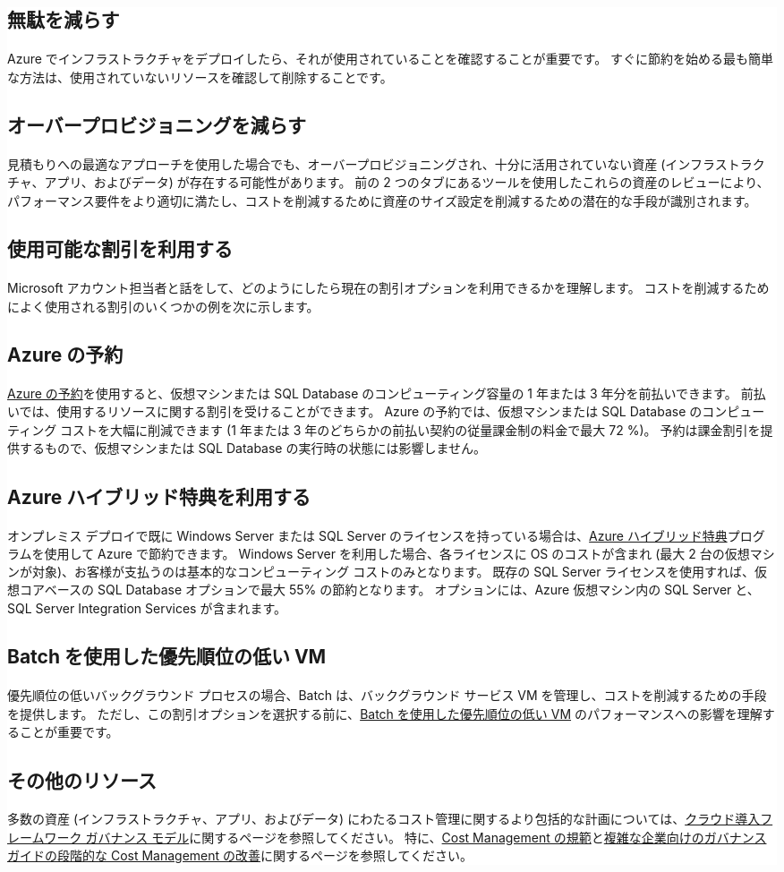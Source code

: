## <a name="reduce-waste"></a>無駄を減らす

Azure でインフラストラクチャをデプロイしたら、それが使用されていることを確認することが重要です。 すぐに節約を始める最も簡単な方法は、使用されていないリソースを確認して削除することです。

## <a name="reduce-overprovisioning"></a>オーバープロビジョニングを減らす

見積もりへの最適なアプローチを使用した場合でも、オーバープロビジョニングされ、十分に活用されていない資産 (インフラストラクチャ、アプリ、およびデータ) が存在する可能性があります。 前の 2 つのタブにあるツールを使用したこれらの資産のレビューにより、パフォーマンス要件をより適切に満たし、コストを削減するために資産のサイズ設定を削減するための潜在的な手段が識別されます。

## <a name="take-advantage-of-available-discounts"></a>使用可能な割引を利用する

Microsoft アカウント担当者と話をして、どのようにしたら現在の割引オプションを利用できるかを理解します。 コストを削減するためによく使用される割引のいくつかの例を次に示します。

## <a name="azure-reservations"></a>Azure の予約

[Azure の予約](https://docs.microsoft.com/azure/billing/billing-save-compute-costs-reservations)を使用すると、仮想マシンまたは SQL Database のコンピューティング容量の 1 年または 3 年分を前払いできます。 前払いでは、使用するリソースに関する割引を受けることができます。 Azure の予約では、仮想マシンまたは SQL Database のコンピューティング コストを大幅に削減できます (1 年または 3 年のどちらかの前払い契約の従量課金制の料金で最大 72 %)。 予約は課金割引を提供するもので、仮想マシンまたは SQL Database の実行時の状態には影響しません。

## <a name="use-azure-hybrid-benefit"></a>Azure ハイブリッド特典を利用する

オンプレミス デプロイで既に Windows Server または SQL Server のライセンスを持っている場合は、[Azure ハイブリッド特典](https://azure.microsoft.com/pricing/hybrid-benefit)プログラムを使用して Azure で節約できます。 Windows Server を利用した場合、各ライセンスに OS のコストが含まれ (最大 2 台の仮想マシンが対象)、お客様が支払うのは基本的なコンピューティング コストのみとなります。 既存の SQL Server ライセンスを使用すれば、仮想コアベースの SQL Database オプションで最大 55% の節約となります。 オプションには、Azure 仮想マシン内の SQL Server と、SQL Server Integration Services が含まれます。

## <a name="low-priority-vms-with-batch"></a>Batch を使用した優先順位の低い VM

優先順位の低いバックグラウンド プロセスの場合、Batch は、バックグラウンド サービス VM を管理し、コストを削減するための手段を提供します。 ただし、この割引オプションを選択する前に、[Batch を使用した優先順位の低い VM](https://docs.microsoft.com/azure/batch/batch-low-pri-vms) のパフォーマンスへの影響を理解することが重要です。

## <a name="additional-resources"></a>その他のリソース

多数の資産 (インフラストラクチャ、アプリ、およびデータ) にわたるコスト管理に関するより包括的な計画については、[クラウド導入フレームワーク ガバナンス モデル](../../govern/guides/index.md)に関するページを参照してください。 特に、[Cost Management の規範](../../govern/cost-management/index.md)と[複雑な企業向けのガバナンス ガイドの段階的な Cost Management の改善](../../govern/guides/complex/cost-management-improvement.md)に関するページを参照してください。
